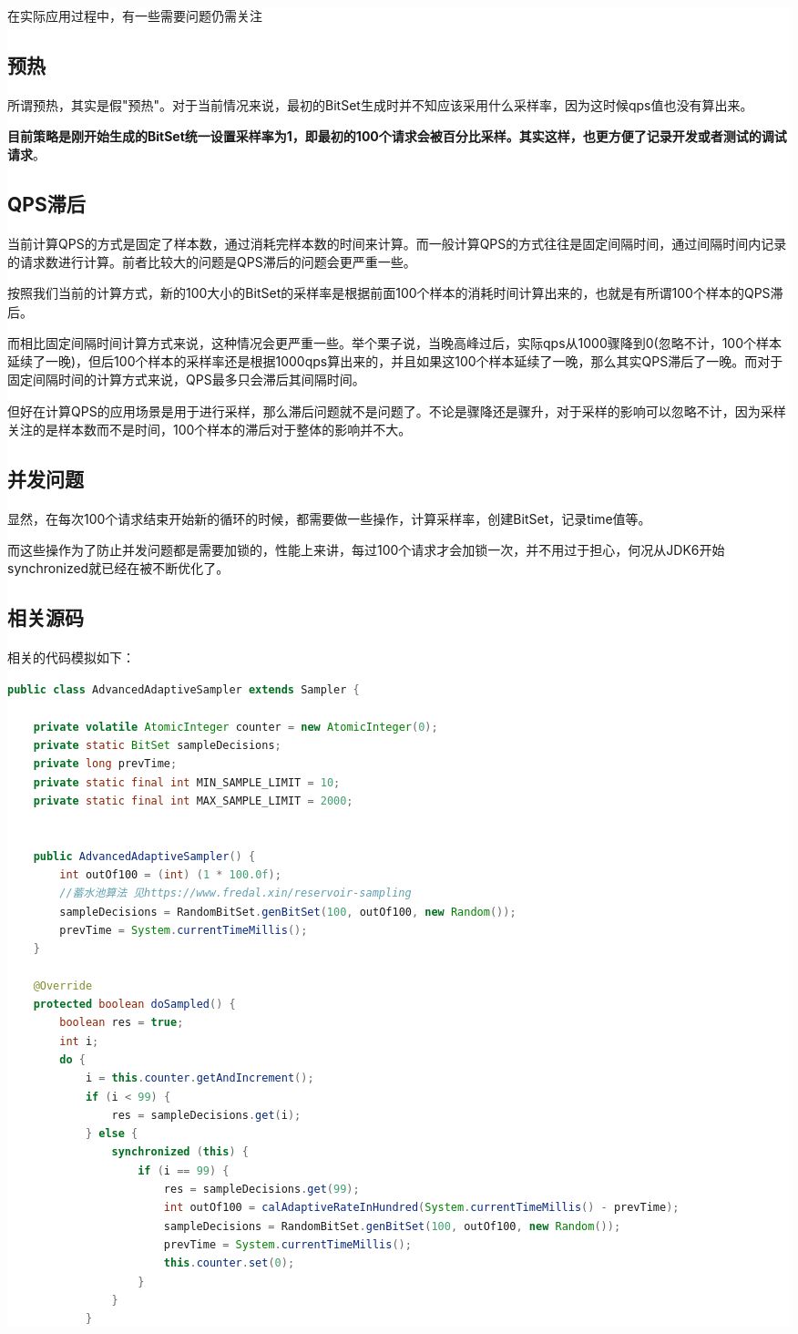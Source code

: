 在实际应用过程中，有一些需要问题仍需关注

## 预热

所谓预热，其实是假"预热"。对于当前情况来说，最初的BitSet生成时并不知应该采用什么采样率，因为这时候qps值也没有算出来。

**目前策略是刚开始生成的BitSet统一设置采样率为1，即最初的100个请求会被百分比采样。其实这样，也更方便了记录开发或者测试的调试请求**。

## QPS滞后

当前计算QPS的方式是固定了样本数，通过消耗完样本数的时间来计算。而一般计算QPS的方式往往是固定间隔时间，通过间隔时间内记录的请求数进行计算。前者比较大的问题是QPS滞后的问题会更严重一些。

按照我们当前的计算方式，新的100大小的BitSet的采样率是根据前面100个样本的消耗时间计算出来的，也就是有所谓100个样本的QPS滞后。

而相比固定间隔时间计算方式来说，这种情况会更严重一些。举个栗子说，当晚高峰过后，实际qps从1000骤降到0(忽略不计，100个样本延续了一晚)，但后100个样本的采样率还是根据1000qps算出来的，并且如果这100个样本延续了一晚，那么其实QPS滞后了一晚。而对于固定间隔时间的计算方式来说，QPS最多只会滞后其间隔时间。

但好在计算QPS的应用场景是用于进行采样，那么滞后问题就不是问题了。不论是骤降还是骤升，对于采样的影响可以忽略不计，因为采样关注的是样本数而不是时间，100个样本的滞后对于整体的影响并不大。

## 并发问题

显然，在每次100个请求结束开始新的循环的时候，都需要做一些操作，计算采样率，创建BitSet，记录time值等。

而这些操作为了防止并发问题都是需要加锁的，性能上来讲，每过100个请求才会加锁一次，并不用过于担心，何况从JDK6开始synchronized就已经在被不断优化了。

## 相关源码

相关的代码模拟如下：

```java
public class AdvancedAdaptiveSampler extends Sampler {

    private volatile AtomicInteger counter = new AtomicInteger(0);
    private static BitSet sampleDecisions;
    private long prevTime;
    private static final int MIN_SAMPLE_LIMIT = 10;
    private static final int MAX_SAMPLE_LIMIT = 2000;


    public AdvancedAdaptiveSampler() {
        int outOf100 = (int) (1 * 100.0f);
        //蓄水池算法 见https://www.fredal.xin/reservoir-sampling
        sampleDecisions = RandomBitSet.genBitSet(100, outOf100, new Random());
        prevTime = System.currentTimeMillis();
    }

    @Override
    protected boolean doSampled() {
        boolean res = true;
        int i;
        do {
            i = this.counter.getAndIncrement();
            if (i < 99) {
                res = sampleDecisions.get(i);
            } else {
                synchronized (this) {
                    if (i == 99) {
                        res = sampleDecisions.get(99);
                        int outOf100 = calAdaptiveRateInHundred(System.currentTimeMillis() - prevTime);
                        sampleDecisions = RandomBitSet.genBitSet(100, outOf100, new Random());
                        prevTime = System.currentTimeMillis();
                        this.counter.set(0);
                    }
                }
            }
```